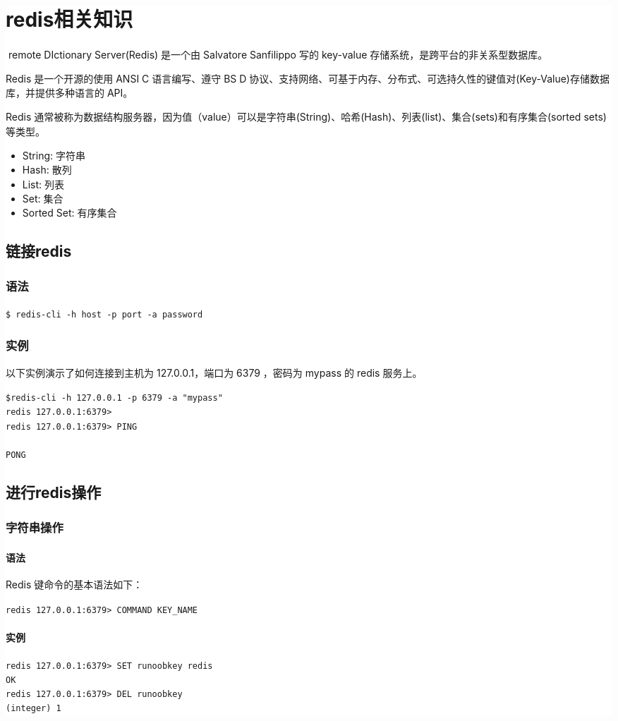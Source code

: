 # redis相关知识



​	remote DIctionary Server(Redis) 是一个由 Salvatore Sanfilippo 写的 key-value 存储系统，是跨平台的非关系型数据库。

Redis 是一个开源的使用 ANSI C 语言编写、遵守 BS   D 协议、支持网络、可基于内存、分布式、可选持久性的键值对(Key-Value)存储数据库，并提供多种语言的 API。

Redis 通常被称为数据结构服务器，因为值（value）可以是字符串(String)、哈希(Hash)、列表(list)、集合(sets)和有序集合(sorted sets)等类型。

- String: 字符串
- Hash: 散列
- List: 列表
- Set: 集合
- Sorted Set: 有序集合

## 链接redis

### 语法

```
$ redis-cli -h host -p port -a password
```

### 实例

以下实例演示了如何连接到主机为 127.0.0.1，端口为 6379 ，密码为 mypass 的 redis 服务上。

```
$redis-cli -h 127.0.0.1 -p 6379 -a "mypass"
redis 127.0.0.1:6379>
redis 127.0.0.1:6379> PING

PONG
```

## 进行redis操作



### 字符串操作

#### 语法

 Redis 键命令的基本语法如下：

```
redis 127.0.0.1:6379> COMMAND KEY_NAME
```

#### 实例

```
redis 127.0.0.1:6379> SET runoobkey redis
OK
redis 127.0.0.1:6379> DEL runoobkey
(integer) 1
```
